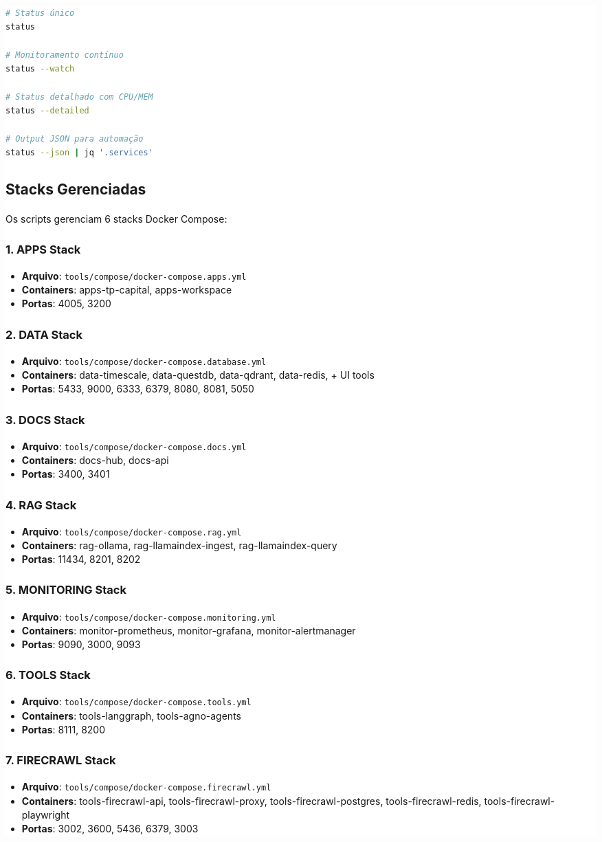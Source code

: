 ```bash
# Status único
status

# Monitoramento contínuo
status --watch

# Status detalhado com CPU/MEM
status --detailed

# Output JSON para automação
status --json | jq '.services'
```

## Stacks Gerenciadas

Os scripts gerenciam 6 stacks Docker Compose:

### 1. APPS Stack
- **Arquivo**: `tools/compose/docker-compose.apps.yml`
- **Containers**: apps-tp-capital, apps-workspace
- **Portas**: 4005, 3200

### 2. DATA Stack
- **Arquivo**: `tools/compose/docker-compose.database.yml`
- **Containers**: data-timescale, data-questdb, data-qdrant, data-redis, + UI tools
- **Portas**: 5433, 9000, 6333, 6379, 8080, 8081, 5050

### 3. DOCS Stack
- **Arquivo**: `tools/compose/docker-compose.docs.yml`
- **Containers**: docs-hub, docs-api
- **Portas**: 3400, 3401

### 4. RAG Stack
- **Arquivo**: `tools/compose/docker-compose.rag.yml`
- **Containers**: rag-ollama, rag-llamaindex-ingest, rag-llamaindex-query
- **Portas**: 11434, 8201, 8202

### 5. MONITORING Stack
- **Arquivo**: `tools/compose/docker-compose.monitoring.yml`
- **Containers**: monitor-prometheus, monitor-grafana, monitor-alertmanager
- **Portas**: 9090, 3000, 9093

### 6. TOOLS Stack
- **Arquivo**: `tools/compose/docker-compose.tools.yml`
- **Containers**: tools-langgraph, tools-agno-agents
- **Portas**: 8111, 8200

### 7. FIRECRAWL Stack
- **Arquivo**: `tools/compose/docker-compose.firecrawl.yml`
- **Containers**: tools-firecrawl-api, tools-firecrawl-proxy, tools-firecrawl-postgres, tools-firecrawl-redis, tools-firecrawl-playwright
- **Portas**: 3002, 3600, 5436, 6379, 3003
